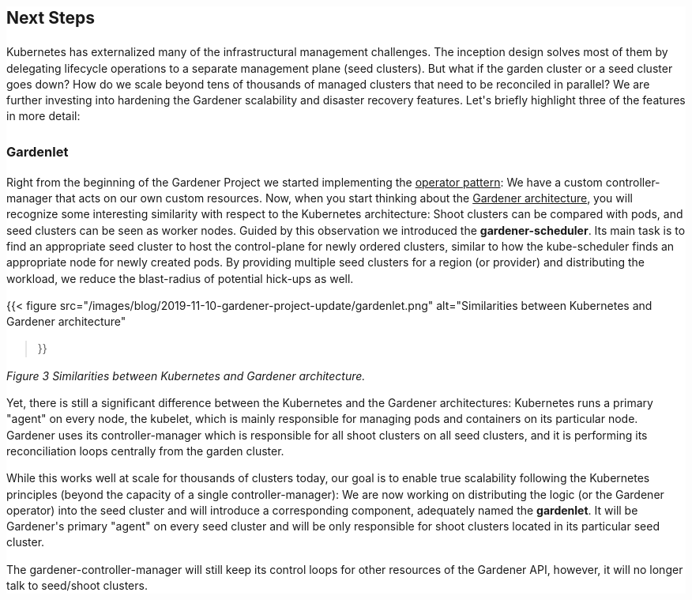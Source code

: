 ## Next Steps

Kubernetes has externalized many of the infrastructural management challenges.
The inception design solves most of them by delegating lifecycle operations to a
separate management plane (seed clusters). But what if the garden cluster or a
seed cluster goes down? How do we scale beyond tens of thousands of managed
clusters that need to be reconciled in parallel? We are further investing into
hardening the Gardener scalability and disaster recovery features. Let's briefly
highlight three of the features in more detail:

### Gardenlet

Right from the beginning of the Gardener Project we started implementing the
[operator
pattern](https://kubernetes.io/docs/concepts/extend-kubernetes/operator/): We
have a custom controller-manager that acts on our own custom resources. Now,
when you start thinking about the [Gardener
architecture](https://github.com/gardener/documentation/wiki/Architecture), you
will recognize some interesting similarity with respect to the Kubernetes
architecture: Shoot clusters can be compared with pods, and seed clusters can be
seen as worker nodes. Guided by this observation we introduced the
**gardener-scheduler**. Its main task is to find an appropriate seed cluster to
host the control-plane for newly ordered clusters, similar to how the
kube-scheduler finds an appropriate node for newly created pods. By providing
multiple seed clusters for a region (or provider) and distributing the workload,
we reduce the blast-radius of potential hick-ups as well.

{{< figure
    src="/images/blog/2019-11-10-gardener-project-update/gardenlet.png"
    alt="Similarities between Kubernetes and Gardener architecture"
>}}

*Figure 3 Similarities between Kubernetes and Gardener architecture.*

Yet, there is still a significant difference between the Kubernetes and the
Gardener architectures: Kubernetes runs a primary "agent" on every node, the
kubelet, which is mainly responsible for managing pods and containers on its
particular node. Gardener uses its controller-manager which is responsible for
all shoot clusters on all seed clusters, and it is performing its reconciliation
loops centrally from the garden cluster.

While this works well at scale for thousands of clusters today, our goal is to
enable true scalability following the Kubernetes principles (beyond the capacity
of a single controller-manager): We are now working on distributing the logic
(or the Gardener operator) into the seed cluster and will introduce a
corresponding component, adequately named the **gardenlet**. It will be
Gardener's primary "agent" on every seed cluster and will be only responsible
for shoot clusters located in its particular seed cluster.

The gardener-controller-manager will still keep its control loops for other
resources of the Gardener API, however, it will no longer talk to seed/shoot
clusters.
